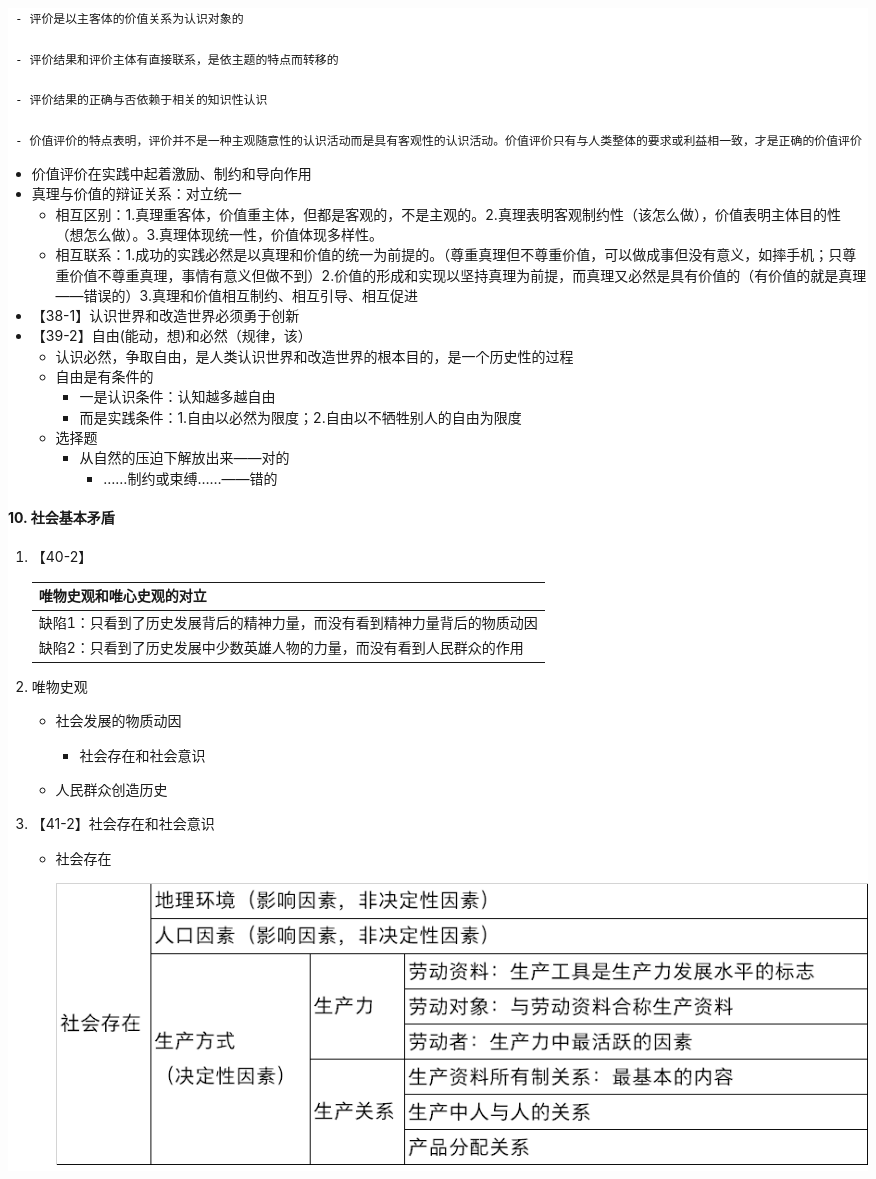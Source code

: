      - 评价是以主客体的价值关系为认识对象的

     - 评价结果和评价主体有直接联系，是依主题的特点而转移的

     - 评价结果的正确与否依赖于相关的知识性认识

     - 价值评价的特点表明，评价并不是一种主观随意性的认识活动而是具有客观性的认识活动。价值评价只有与人类整体的要求或利益相一致，才是正确的价值评价
   - 价值评价在实践中起着激励、制约和导向作用
   - 真理与价值的辩证关系：对立统一
     - 相互区别：1.真理重客体，价值重主体，但都是客观的，不是主观的。2.真理表明客观制约性（该怎么做），价值表明主体目的性（想怎么做）。3.真理体现统一性，价值体现多样性。
     - 相互联系：1.成功的实践必然是以真理和价值的统一为前提的。（尊重真理但不尊重价值，可以做成事但没有意义，如摔手机；只尊重价值不尊重真理，事情有意义但做不到）2.价值的形成和实现以坚持真理为前提，而真理又必然是具有价值的（有价值的就是真理——错误的）3.真理和价值相互制约、相互引导、相互促进
   - 【38-1】认识世界和改造世界必须勇于创新
   - 【39-2】自由(能动，想)和必然（规律，该）
     - 认识必然，争取自由，是人类认识世界和改造世界的根本目的，是一个历史性的过程
     - 自由是有条件的
       - 一是认识条件：认知越多越自由
       - 而是实践条件：1.自由以必然为限度；2.自由以不牺牲别人的自由为限度
     - 选择题
       - 从自然的压迫下解放出来——对的
         - ……制约或束缚……——错的

#### 10. 社会基本矛盾

1. 【40-2】

   | 唯物史观和唯心史观的对立                                     |
   | ------------------------------------------------------------ |
   | 缺陷1：只看到了历史发展背后的精神力量，而没有看到精神力量背后的物质动因 |
   | 缺陷2：只看到了历史发展中少数英雄人物的力量，而没有看到人民群众的作用 |

2. 唯物史观
   - 社会发展的物质动因

     - 社会存在和社会意识
   - 人民群众创造历史

3. 【41-2】社会存在和社会意识

   - 社会存在

     ![](政治-徐涛-强化.assets/社会存在-1541605007558.png)
